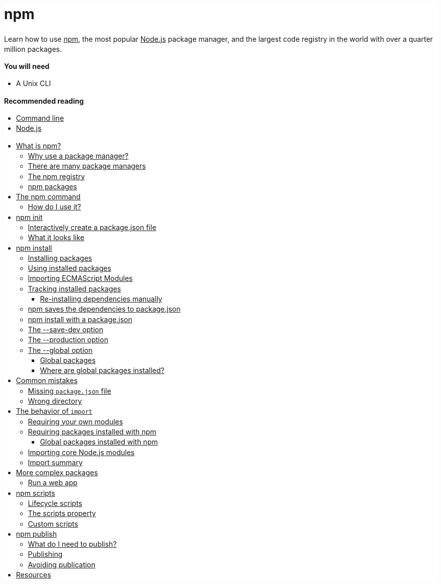 # npm

Learn how to use [npm][npm], the most popular [Node.js][node] package manager, and the largest code registry in the world with over a quarter million packages.

**You will need**

* A Unix CLI

**Recommended reading**

* [Command line](../cli/)
* [Node.js](../node/)




- [What is npm?](#what-is-npm)
  - [Why use a package manager?](#why-use-a-package-manager)
  - [There are many package managers](#there-are-many-package-managers)
  - [The npm registry](#the-npm-registry)
  - [npm packages](#npm-packages)
- [The npm command](#the-npm-command)
  - [How do I use it?](#how-do-i-use-it)
- [npm init](#npm-init)
  - [Interactively create a package.json file](#interactively-create-a-packagejson-file)
  - [What it looks like](#what-it-looks-like)
- [npm install](#npm-install)
  - [Installing packages](#installing-packages)
  - [Using installed packages](#using-installed-packages)
  - [Importing ECMAScript Modules](#importing-ecmascript-modules)
  - [Tracking installed packages](#tracking-installed-packages)
    - [Re-installing dependencies manually](#re-installing-dependencies-manually)
  - [npm saves the dependencies to package.json](#npm-saves-the-dependencies-to-packagejson)
  - [npm install with a package.json](#npm-install-with-a-packagejson)
  - [The --save-dev option](#the---save-dev-option)
  - [The --production option](#the---production-option)
  - [The --global option](#the---global-option)
    - [Global packages](#global-packages)
    - [Where are global packages installed?](#where-are-global-packages-installed)
- [Common mistakes](#common-mistakes)
  - [Missing `package.json` file](#missing-packagejson-file)
  - [Wrong directory](#wrong-directory)
- [The behavior of `import`](#the-behavior-of-import)
  - [Requiring your own modules](#requiring-your-own-modules)
  - [Requiring packages installed with npm](#requiring-packages-installed-with-npm)
    - [Global packages installed with npm](#global-packages-installed-with-npm)
  - [Importing core Node.js modules](#importing-core-nodejs-modules)
  - [Import summary](#import-summary)
- [More complex packages](#more-complex-packages)
    - [Run a web app](#run-a-web-app)
- [npm scripts](#npm-scripts)
  - [Lifecycle scripts](#lifecycle-scripts)
  - [The scripts property](#the-scripts-property)
  - [Custom scripts](#custom-scripts)
- [npm publish](#npm-publish)
  - [What do I need to publish?](#what-do-i-need-to-publish)
  - [Publishing](#publishing)
  - [Avoiding publication](#avoiding-publication)
- [Resources](#resources)


[express]: https://expressjs.com
[modulecounts]: http://www.modulecounts.com
[node]: https://nodejs.org
[npm]: https://www.npmjs.com
[npm-cli]: https://docs.npmjs.com/cli/npm
[npm-fix-permissions]: https://docs.npmjs.com/getting-started/fixing-npm-permissions
[npm-scripts]: https://docs.npmjs.com/misc/scripts
[package.json]: https://docs.npmjs.com/files/package.json